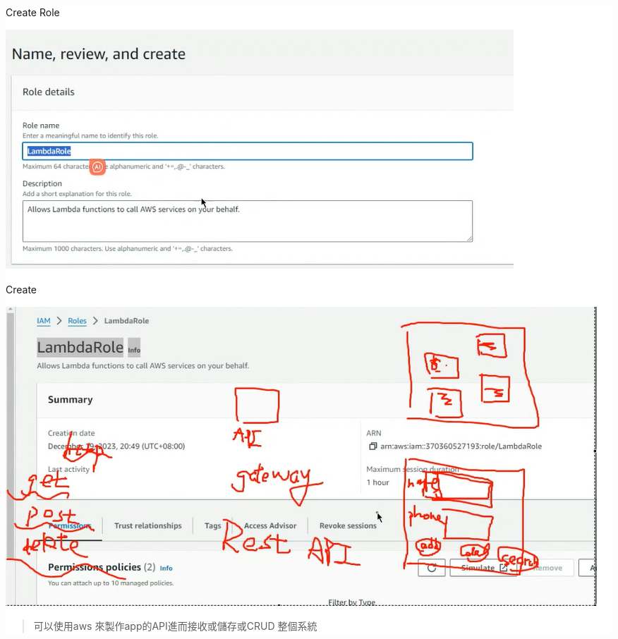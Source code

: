 Create Role

![Alt text](image-148.png)

Create

![Alt text](image-149.png)
> 可以使用aws 來製作app的API進而接收或儲存或CRUD 整個系統



